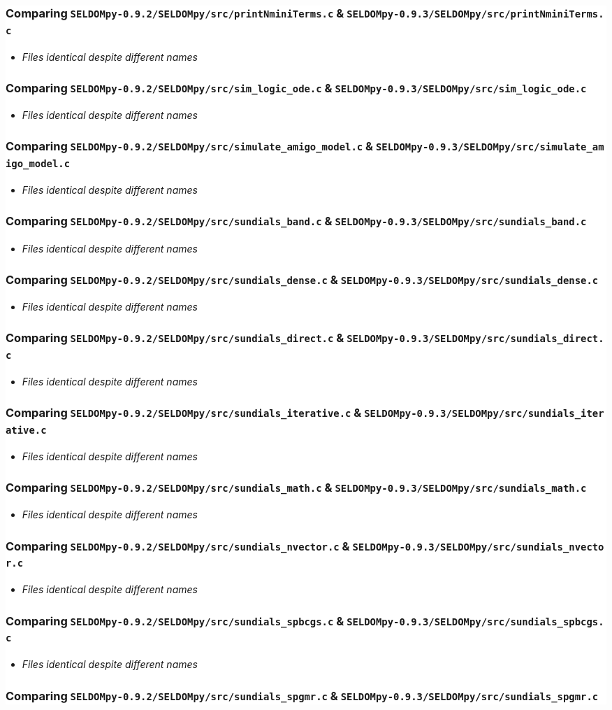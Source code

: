 ### Comparing `SELDOMpy-0.9.2/SELDOMpy/src/printNminiTerms.c` & `SELDOMpy-0.9.3/SELDOMpy/src/printNminiTerms.c`

 * *Files identical despite different names*

### Comparing `SELDOMpy-0.9.2/SELDOMpy/src/sim_logic_ode.c` & `SELDOMpy-0.9.3/SELDOMpy/src/sim_logic_ode.c`

 * *Files identical despite different names*

### Comparing `SELDOMpy-0.9.2/SELDOMpy/src/simulate_amigo_model.c` & `SELDOMpy-0.9.3/SELDOMpy/src/simulate_amigo_model.c`

 * *Files identical despite different names*

### Comparing `SELDOMpy-0.9.2/SELDOMpy/src/sundials_band.c` & `SELDOMpy-0.9.3/SELDOMpy/src/sundials_band.c`

 * *Files identical despite different names*

### Comparing `SELDOMpy-0.9.2/SELDOMpy/src/sundials_dense.c` & `SELDOMpy-0.9.3/SELDOMpy/src/sundials_dense.c`

 * *Files identical despite different names*

### Comparing `SELDOMpy-0.9.2/SELDOMpy/src/sundials_direct.c` & `SELDOMpy-0.9.3/SELDOMpy/src/sundials_direct.c`

 * *Files identical despite different names*

### Comparing `SELDOMpy-0.9.2/SELDOMpy/src/sundials_iterative.c` & `SELDOMpy-0.9.3/SELDOMpy/src/sundials_iterative.c`

 * *Files identical despite different names*

### Comparing `SELDOMpy-0.9.2/SELDOMpy/src/sundials_math.c` & `SELDOMpy-0.9.3/SELDOMpy/src/sundials_math.c`

 * *Files identical despite different names*

### Comparing `SELDOMpy-0.9.2/SELDOMpy/src/sundials_nvector.c` & `SELDOMpy-0.9.3/SELDOMpy/src/sundials_nvector.c`

 * *Files identical despite different names*

### Comparing `SELDOMpy-0.9.2/SELDOMpy/src/sundials_spbcgs.c` & `SELDOMpy-0.9.3/SELDOMpy/src/sundials_spbcgs.c`

 * *Files identical despite different names*

### Comparing `SELDOMpy-0.9.2/SELDOMpy/src/sundials_spgmr.c` & `SELDOMpy-0.9.3/SELDOMpy/src/sundials_spgmr.c`
